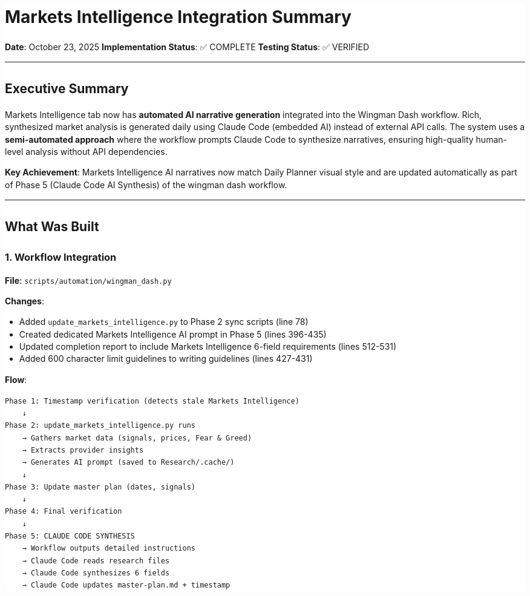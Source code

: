 # Markets Intelligence Integration Summary

**Date**: October 23, 2025
**Implementation Status**: ✅ COMPLETE
**Testing Status**: ✅ VERIFIED

---

## Executive Summary

Markets Intelligence tab now has **automated AI narrative generation** integrated into the Wingman Dash workflow. Rich, synthesized market analysis is generated daily using Claude Code (embedded AI) instead of external API calls. The system uses a **semi-automated approach** where the workflow prompts Claude Code to synthesize narratives, ensuring high-quality human-level analysis without API dependencies.

**Key Achievement**: Markets Intelligence AI narratives now match Daily Planner visual style and are updated automatically as part of Phase 5 (Claude Code AI Synthesis) of the wingman dash workflow.

---

## What Was Built

### 1. Workflow Integration

**File**: `scripts/automation/wingman_dash.py`

**Changes**:
- Added `update_markets_intelligence.py` to Phase 2 sync scripts (line 78)
- Created dedicated Markets Intelligence AI prompt in Phase 5 (lines 396-435)
- Updated completion report to include Markets Intelligence 6-field requirements (lines 512-531)
- Added 600 character limit guidelines to writing guidelines (lines 427-431)

**Flow**:
```
Phase 1: Timestamp verification (detects stale Markets Intelligence)
    ↓
Phase 2: update_markets_intelligence.py runs
    → Gathers market data (signals, prices, Fear & Greed)
    → Extracts provider insights
    → Generates AI prompt (saved to Research/.cache/)
    ↓
Phase 3: Update master plan (dates, signals)
    ↓
Phase 4: Final verification
    ↓
Phase 5: CLAUDE CODE SYNTHESIS
    → Workflow outputs detailed instructions
    → Claude Code reads research files
    → Claude Code synthesizes 6 fields
    → Claude Code updates master-plan.md + timestamp
```
